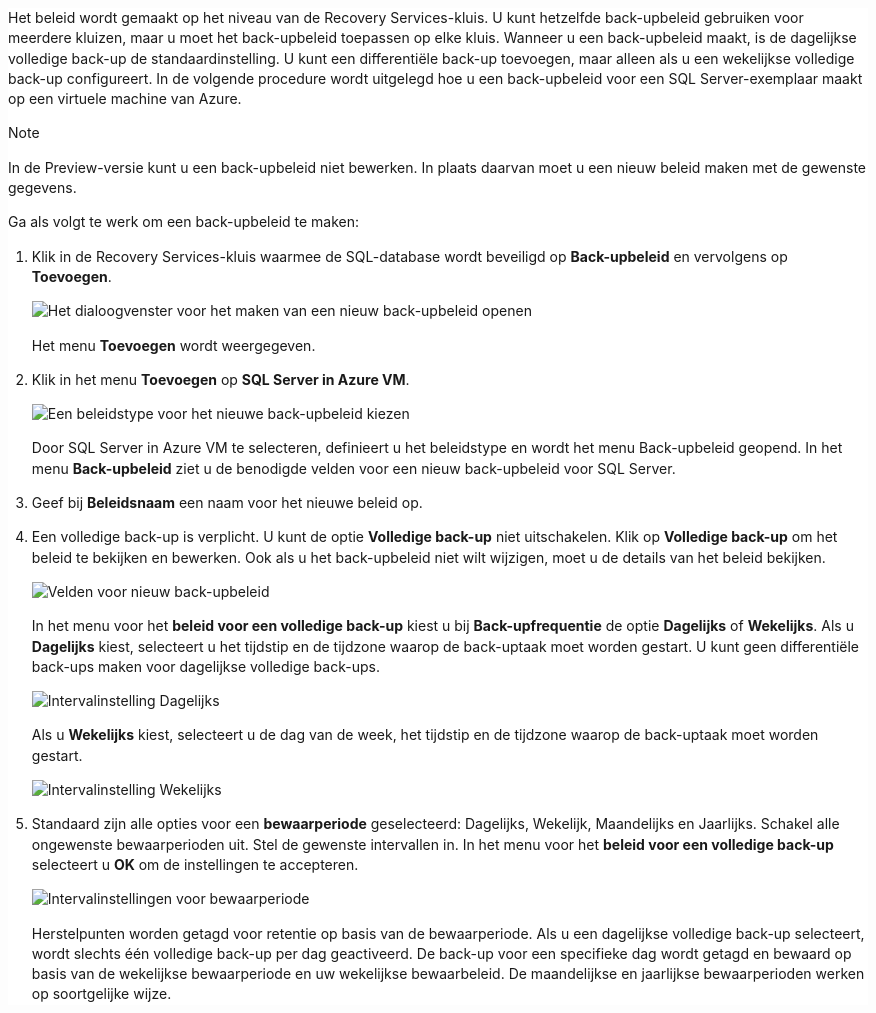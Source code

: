 Het beleid wordt gemaakt op het niveau van de Recovery Services-kluis. U kunt hetzelfde back-upbeleid gebruiken voor meerdere kluizen, maar u moet het back-upbeleid toepassen op elke kluis. Wanneer u een back-upbeleid maakt, is de dagelijkse volledige back-up de standaardinstelling. U kunt een differentiële back-up toevoegen, maar alleen als u een wekelijkse volledige back-up configureert. In de volgende procedure wordt uitgelegd hoe u een back-upbeleid voor een SQL Server-exemplaar maakt op een virtuele machine van Azure.

> [!NOTE]
> In de Preview-versie kunt u een back-upbeleid niet bewerken. In plaats daarvan moet u een nieuw beleid maken met de gewenste gegevens.  

Ga als volgt te werk om een back-upbeleid te maken:

1. Klik in de Recovery Services-kluis waarmee de SQL-database wordt beveiligd op **Back-upbeleid** en vervolgens op **Toevoegen**.

   ![Het dialoogvenster voor het maken van een nieuw back-upbeleid openen](./media/backup-azure-sql-database/new-policy-workflow.png)

   Het menu **Toevoegen** wordt weergegeven.

2. Klik in het menu **Toevoegen** op **SQL Server in Azure VM**.

   ![Een beleidstype voor het nieuwe back-upbeleid kiezen](./media/backup-azure-sql-database/policy-type-details.png)

   Door SQL Server in Azure VM te selecteren, definieert u het beleidstype en wordt het menu Back-upbeleid geopend. In het menu **Back-upbeleid** ziet u de benodigde velden voor een nieuw back-upbeleid voor SQL Server.

3. Geef bij **Beleidsnaam** een naam voor het nieuwe beleid op.

4. Een volledige back-up is verplicht. U kunt de optie **Volledige back-up** niet uitschakelen. Klik op **Volledige back-up** om het beleid te bekijken en bewerken. Ook als u het back-upbeleid niet wilt wijzigen, moet u de details van het beleid bekijken.

    ![Velden voor nieuw back-upbeleid](./media/backup-azure-sql-database/full-backup-policy.png)

    In het menu voor het **beleid voor een volledige back-up** kiest u bij **Back-upfrequentie** de optie **Dagelijks** of **Wekelijks**. Als u **Dagelijks** kiest, selecteert u het tijdstip en de tijdzone waarop de back-uptaak moet worden gestart. U kunt geen differentiële back-ups maken voor dagelijkse volledige back-ups.

   ![Intervalinstelling Dagelijks](./media/backup-azure-sql-database/daily-interval.png)

    Als u **Wekelijks** kiest, selecteert u de dag van de week, het tijdstip en de tijdzone waarop de back-uptaak moet worden gestart.

   ![Intervalinstelling Wekelijks](./media/backup-azure-sql-database/weekly-interval.png)

5. Standaard zijn alle opties voor een **bewaarperiode** geselecteerd: Dagelijks, Wekelijk, Maandelijks en Jaarlijks. Schakel alle ongewenste bewaarperioden uit. Stel de gewenste intervallen in. In het menu voor het **beleid voor een volledige back-up** selecteert u **OK** om de instellingen te accepteren.

   ![Intervalinstellingen voor bewaarperiode](./media/backup-azure-sql-database/retention-range-interval.png)

    Herstelpunten worden getagd voor retentie op basis van de bewaarperiode. Als u een dagelijkse volledige back-up selecteert, wordt slechts één volledige back-up per dag geactiveerd. De back-up voor een specifieke dag wordt getagd en bewaard op basis van de wekelijkse bewaarperiode en uw wekelijkse bewaarbeleid. De maandelijkse en jaarlijkse bewaarperioden werken op soortgelijke wijze.
